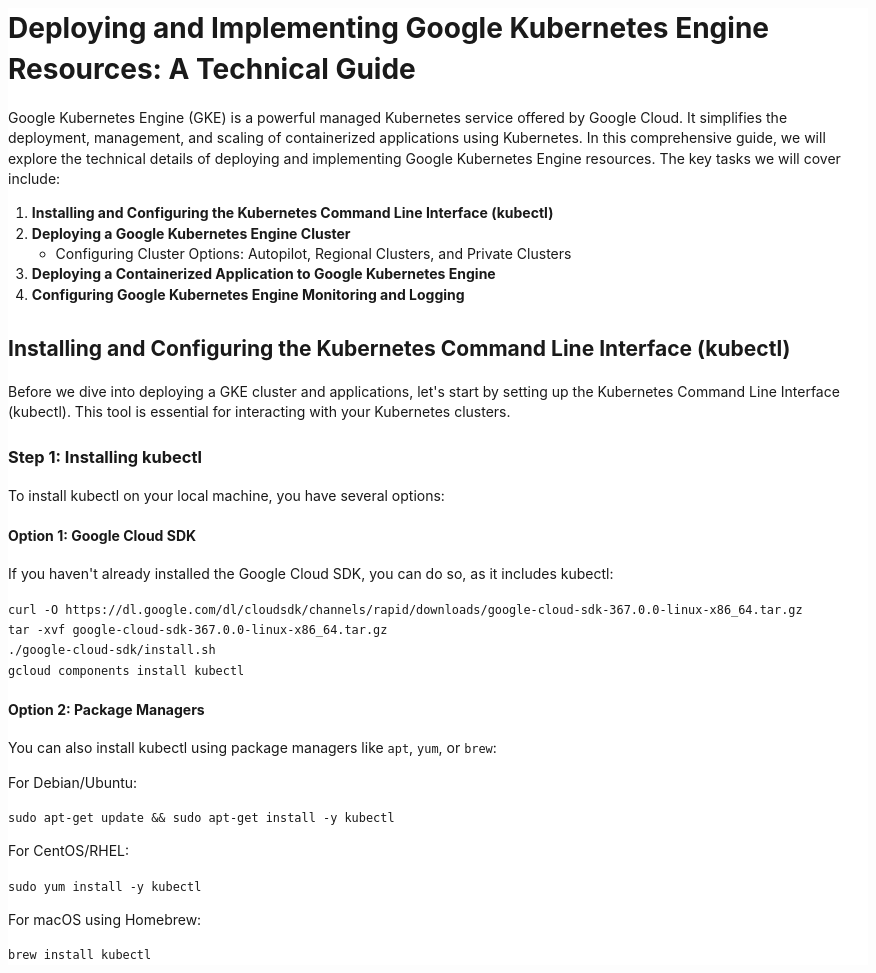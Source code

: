 # Deploying and Implementing Google Kubernetes Engine Resources: A Technical Guide

Google Kubernetes Engine (GKE) is a powerful managed Kubernetes service offered by Google Cloud. It simplifies the deployment, management, and scaling of containerized applications using Kubernetes. In this comprehensive guide, we will explore the technical details of deploying and implementing Google Kubernetes Engine resources. The key tasks we will cover include:

1. **Installing and Configuring the Kubernetes Command Line Interface (kubectl)**
2. **Deploying a Google Kubernetes Engine Cluster**
   - Configuring Cluster Options: Autopilot, Regional Clusters, and Private Clusters
3. **Deploying a Containerized Application to Google Kubernetes Engine**
4. **Configuring Google Kubernetes Engine Monitoring and Logging**

## Installing and Configuring the Kubernetes Command Line Interface (kubectl)

Before we dive into deploying a GKE cluster and applications, let's start by setting up the Kubernetes Command Line Interface (kubectl). This tool is essential for interacting with your Kubernetes clusters.

### Step 1: Installing kubectl

To install kubectl on your local machine, you have several options:

#### Option 1: Google Cloud SDK

If you haven't already installed the Google Cloud SDK, you can do so, as it includes kubectl:

```shell
curl -O https://dl.google.com/dl/cloudsdk/channels/rapid/downloads/google-cloud-sdk-367.0.0-linux-x86_64.tar.gz
tar -xvf google-cloud-sdk-367.0.0-linux-x86_64.tar.gz
./google-cloud-sdk/install.sh
gcloud components install kubectl
```

#### Option 2: Package Managers

You can also install kubectl using package managers like `apt`, `yum`, or `brew`:

For Debian/Ubuntu:

```shell
sudo apt-get update && sudo apt-get install -y kubectl
```

For CentOS/RHEL:

```shell
sudo yum install -y kubectl
```

For macOS using Homebrew:

```shell
brew install kubectl
```
